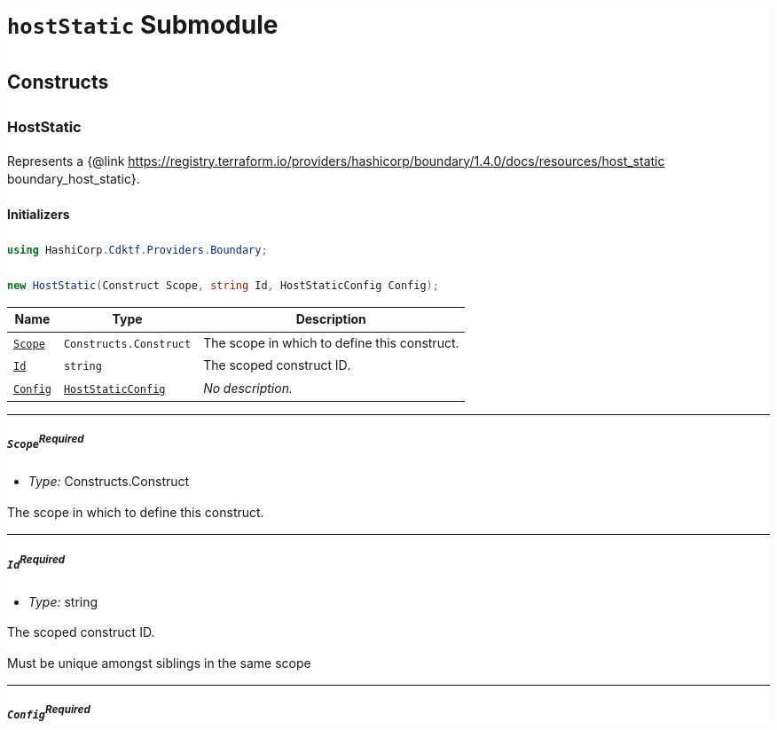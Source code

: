 # `hostStatic` Submodule <a name="`hostStatic` Submodule" id="@cdktf/provider-boundary.hostStatic"></a>

## Constructs <a name="Constructs" id="Constructs"></a>

### HostStatic <a name="HostStatic" id="@cdktf/provider-boundary.hostStatic.HostStatic"></a>

Represents a {@link https://registry.terraform.io/providers/hashicorp/boundary/1.4.0/docs/resources/host_static boundary_host_static}.

#### Initializers <a name="Initializers" id="@cdktf/provider-boundary.hostStatic.HostStatic.Initializer"></a>

```csharp
using HashiCorp.Cdktf.Providers.Boundary;

new HostStatic(Construct Scope, string Id, HostStaticConfig Config);
```

| **Name** | **Type** | **Description** |
| --- | --- | --- |
| <code><a href="#@cdktf/provider-boundary.hostStatic.HostStatic.Initializer.parameter.scope">Scope</a></code> | <code>Constructs.Construct</code> | The scope in which to define this construct. |
| <code><a href="#@cdktf/provider-boundary.hostStatic.HostStatic.Initializer.parameter.id">Id</a></code> | <code>string</code> | The scoped construct ID. |
| <code><a href="#@cdktf/provider-boundary.hostStatic.HostStatic.Initializer.parameter.config">Config</a></code> | <code><a href="#@cdktf/provider-boundary.hostStatic.HostStaticConfig">HostStaticConfig</a></code> | *No description.* |

---

##### `Scope`<sup>Required</sup> <a name="Scope" id="@cdktf/provider-boundary.hostStatic.HostStatic.Initializer.parameter.scope"></a>

- *Type:* Constructs.Construct

The scope in which to define this construct.

---

##### `Id`<sup>Required</sup> <a name="Id" id="@cdktf/provider-boundary.hostStatic.HostStatic.Initializer.parameter.id"></a>

- *Type:* string

The scoped construct ID.

Must be unique amongst siblings in the same scope

---

##### `Config`<sup>Required</sup> <a name="Config" id="@cdktf/provider-boundary.hostStatic.HostStatic.Initializer.parameter.config"></a>
